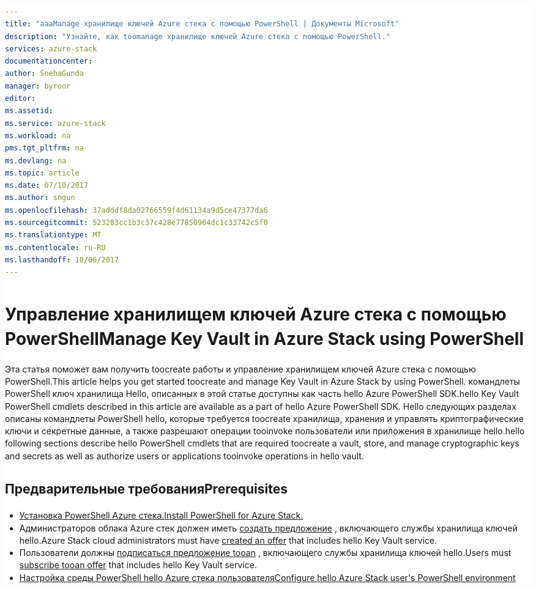 ```yaml
---
title: "aaaManage хранилище ключей Azure стека с помощью PowerShell | Документы Microsoft"
description: "Узнайте, как toomanage хранилище ключей Azure стека с помощью PowerShell."
services: azure-stack
documentationcenter: 
author: SnehaGunda
manager: byronr
editor: 
ms.assetid: 
ms.service: azure-stack
ms.workload: na
pms.tgt_pltfrm: na
ms.devlang: na
ms.topic: article
ms.date: 07/10/2017
ms.author: sngun
ms.openlocfilehash: 37adddf8da02766559f4d61134a9d5ce47377da6
ms.sourcegitcommit: 523283cc1b3c37c428e77850964dc1c33742c5f0
ms.translationtype: MT
ms.contentlocale: ru-RU
ms.lasthandoff: 10/06/2017
---
```

# <a name="manage-key-vault-in-azure-stack-using-powershell"></a><span data-ttu-id="8f0e4-103">Управление хранилищем ключей Azure стека с помощью PowerShell</span><span class="sxs-lookup"><span data-stu-id="8f0e4-103">Manage Key Vault in Azure Stack using PowerShell</span></span>

<span data-ttu-id="8f0e4-104">Эта статья поможет вам получить toocreate работы и управление хранилищем ключей Azure стека с помощью PowerShell.</span><span class="sxs-lookup"><span data-stu-id="8f0e4-104">This article helps you get started toocreate and manage Key Vault in Azure Stack by using PowerShell.</span></span> <span data-ttu-id="8f0e4-105">командлеты PowerShell ключ хранилища Hello, описанных в этой статье доступны как часть hello Azure PowerShell SDK.</span><span class="sxs-lookup"><span data-stu-id="8f0e4-105">hello Key Vault PowerShell cmdlets described in this article are available as a part of hello Azure PowerShell SDK.</span></span> <span data-ttu-id="8f0e4-106">Hello следующих разделах описаны командлеты PowerShell hello, которые требуется toocreate хранилища, хранения и управлять криптографические ключи и секретные данные, а также разрешают операции tooinvoke пользователи или приложения в хранилище hello.</span><span class="sxs-lookup"><span data-stu-id="8f0e4-106">hello following sections describe hello PowerShell cmdlets that are required toocreate a vault, store, and manage cryptographic keys and secrets as well as authorize users or applications tooinvoke operations in hello vault.</span></span> 

## <a name="prerequisites"></a><span data-ttu-id="8f0e4-107">Предварительные требования</span><span class="sxs-lookup"><span data-stu-id="8f0e4-107">Prerequisites</span></span>
* [<span data-ttu-id="8f0e4-108">Установка PowerShell Azure стека.</span><span class="sxs-lookup"><span data-stu-id="8f0e4-108">Install PowerShell for Azure Stack.</span></span>](azure-stack-powershell-install.md)  
* <span data-ttu-id="8f0e4-109">Администраторов облака Azure стек должен иметь [создать предложение](azure-stack-create-offer.md) , включающего службы хранилища ключей hello.</span><span class="sxs-lookup"><span data-stu-id="8f0e4-109">Azure Stack cloud administrators must have [created an offer](azure-stack-create-offer.md) that includes hello Key Vault service.</span></span>  
* <span data-ttu-id="8f0e4-110">Пользователи должны [подписаться предложение tooan](azure-stack-subscribe-plan-provision-vm.md) , включающего службы хранилища ключей hello.</span><span class="sxs-lookup"><span data-stu-id="8f0e4-110">Users must [subscribe tooan offer](azure-stack-subscribe-plan-provision-vm.md) that includes hello Key Vault service.</span></span> 
* [<span data-ttu-id="8f0e4-111">Настройка среды PowerShell hello Azure стека пользователя</span><span class="sxs-lookup"><span data-stu-id="8f0e4-111">Configure hello Azure Stack user's PowerShell environment</span></span>](azure-stack-powershell-configure-user.md)
